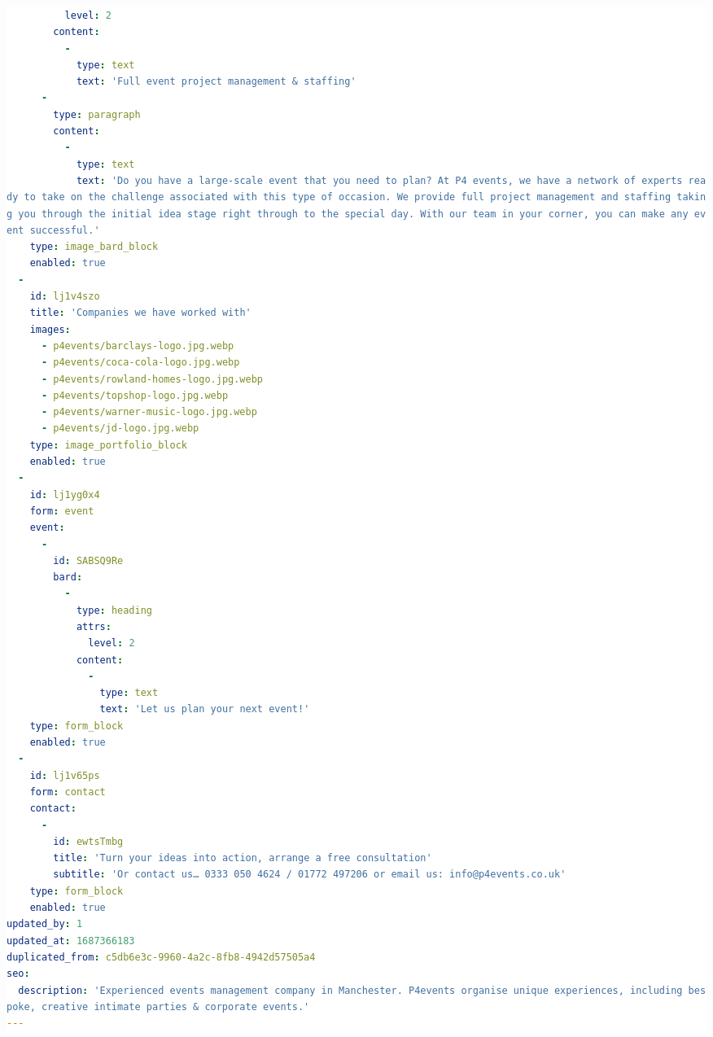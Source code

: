 ```yaml
          level: 2
        content:
          -
            type: text
            text: 'Full event project management & staffing'
      -
        type: paragraph
        content:
          -
            type: text
            text: 'Do you have a large-scale event that you need to plan? At P4 events, we have a network of experts ready to take on the challenge associated with this type of occasion. We provide full project management and staffing taking you through the initial idea stage right through to the special day. With our team in your corner, you can make any event successful.'
    type: image_bard_block
    enabled: true
  -
    id: lj1v4szo
    title: 'Companies we have worked with'
    images:
      - p4events/barclays-logo.jpg.webp
      - p4events/coca-cola-logo.jpg.webp
      - p4events/rowland-homes-logo.jpg.webp
      - p4events/topshop-logo.jpg.webp
      - p4events/warner-music-logo.jpg.webp
      - p4events/jd-logo.jpg.webp
    type: image_portfolio_block
    enabled: true
  -
    id: lj1yg0x4
    form: event
    event:
      -
        id: SABSQ9Re
        bard:
          -
            type: heading
            attrs:
              level: 2
            content:
              -
                type: text
                text: 'Let us plan your next event!'
    type: form_block
    enabled: true
  -
    id: lj1v65ps
    form: contact
    contact:
      -
        id: ewtsTmbg
        title: 'Turn your ideas into action, arrange a free consultation'
        subtitle: 'Or contact us… 0333 050 4624 / 01772 497206 or email us: info@p4events.co.uk'
    type: form_block
    enabled: true
updated_by: 1
updated_at: 1687366183
duplicated_from: c5db6e3c-9960-4a2c-8fb8-4942d57505a4
seo:
  description: 'Experienced events management company in Manchester. P4events organise unique experiences, including bespoke, creative intimate parties & corporate events.'
---
```